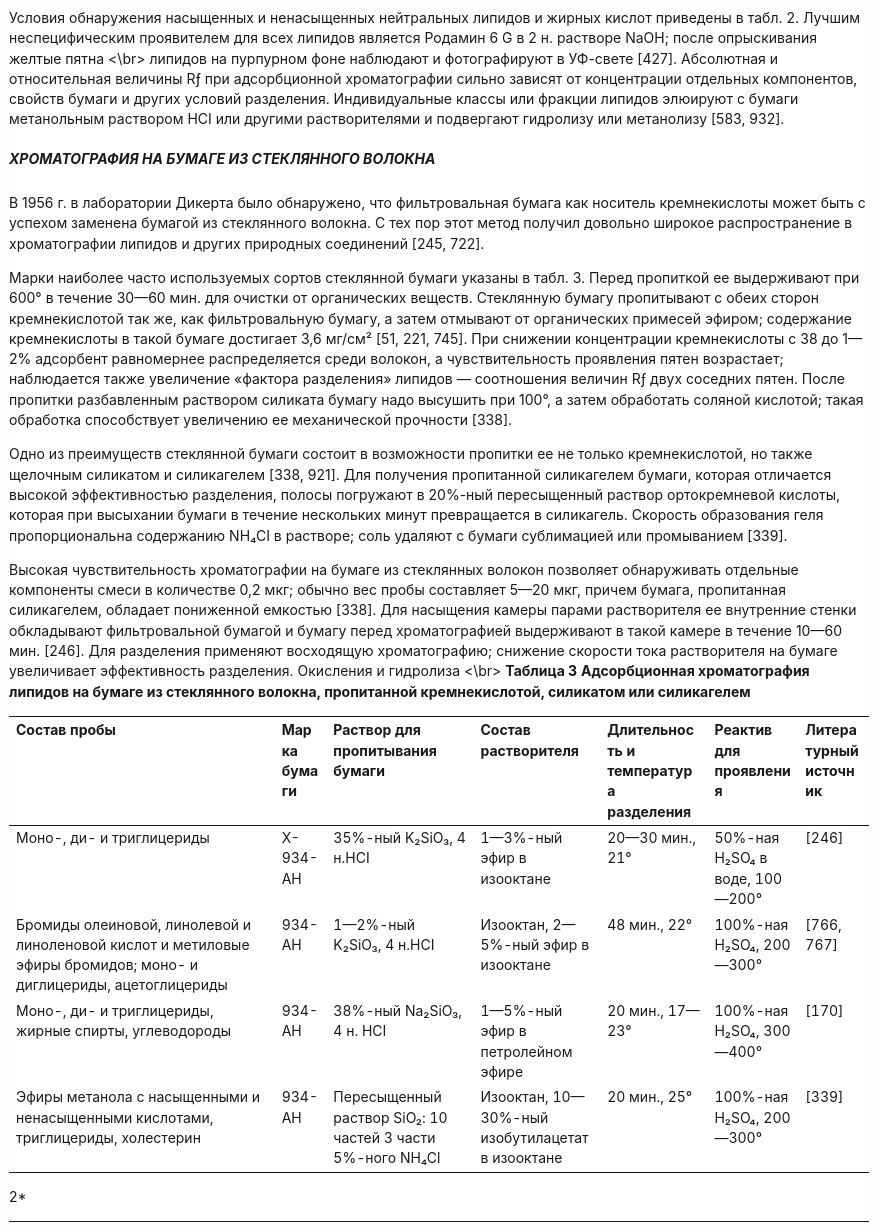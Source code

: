 Условия обнаружения насыщенных и ненасыщенных нейтральных липидов и жирных кислот приведены в табл. 2. Лучшим неспецифическим проявителем для всех липидов является Родамин 6 G в 2 н. растворе NaOН; после опрыскивания желтые пятна
<\br>
липидов на пурпурном фоне наблюдают и фотографируют в УФ-свете [427]. Абсолютная и относительная величины Rƒ при адсорбционной хроматографии сильно зависят от концентрации отдельных компонентов, свойств бумаги и других условий разделения. Индивидуальные классы или фракции липидов элюируют с бумаги метанольным раствором HCI или другими растворителями и подвергают гидролизу или метанолизу [583, 932].

##### ΧΡΟΜΑΤΟΓРАФИЯ НА БУМАГЕ ИЗ СТЕКЛЯННОГО ВОЛОКНА
В 1956 г. в лаборатории Дикерта было обнаружено, что фильтровальная бумага как носитель кремнекислоты может быть с успехом заменена бумагой из стеклянного волокна. С тех пор этот метод получил довольно широкое распространение в хроматографии липидов и других природных соединений [245, 722].

Марки наиболее часто используемых сортов стеклянной бумаги указаны в табл. 3. Перед пропиткой ее выдерживают при 600° в течение 30—60 мин. для очистки от органических веществ. Стеклянную бумагу пропитывают с обеих сторон кремнекислотой так же, как фильтровальную бумагу, а затем отмывают от органических примесей эфиром; содержание кремнекислоты в такой бумаге достигает 3,6 мг/см² [51, 221, 745]. При снижении концентрации кремнекислоты с 38 до 1—2% адсорбент равномернее распределяется среди волокон, а чувствительность проявления пятен возрастает; наблюдается также увеличение «фактора разделения» липидов — соотношения величин Rƒ двух соседних пятен. После пропитки разбавленным раствором силиката бумагу надо высушить при 100°, а затем обработать соляной кислотой; такая обработка способствует увеличению ее механической прочности [338].

Одно из преимуществ стеклянной бумаги состоит в возможности пропитки ее не только кремнекислотой, но также щелочным силикатом и силикагелем [338, 921]. Для получения пропитанной силикагелем бумаги, которая отличается высокой эффективностью разделения, полосы погружают в 20%-ный пересыщенный раствор ортокремневой кислоты, которая при высыхании бумаги в течение нескольких минут превращается в силикагель. Скорость образования геля пропорциональна содержанию NH₄CІ в растворе; соль удаляют с бумаги сублимацией или промыванием [339].

Высокая чувствительность хроматографии на бумаге из стеклянных волокон позволяет обнаруживать отдельные компоненты смеси в количестве 0,2 мкг; обычно вес пробы составляет 5—20 мкг, причем бумага, пропитанная силикагелем, обладает пониженной емкостью [338]. Для насыщения камеры парами растворителя ее внутренние стенки обкладывают фильтровальной бумагой и бумагу перед хроматографией выдерживают в такой камере в течение 10—60 мин. [246]. Для разделения применяют восходящую хроматографию; снижение скорости тока растворителя на бумаге увеличивает эффективность разделения. Окисления и гидролиза
<\br>
**Таблица 3**
**Адсорбционная хроматография липидов на бумаге из стеклянного волокна, пропитанной кремнекислотой, силикатом или силикагелем**

| Состав пробы | Марка бумаги | Раствор для пропитывания бумаги | Состав растворителя | Длительность и температура разделения | Реактив для проявления | Литературный источник |
| :--- | :--- | :--- | :--- | :--- | :--- | :--- |
| Моно-, ди- и триглицериды | X-934-AH | 35%-ный K₂SiO₃, 4 н.НСІ | 1—3%-ный эфир в изооктане | 20—30 мин., 21° | 50%-ная H₂SO₄ в воде, 100—200° | [246] |
| Бромиды олеиновой, линолевой и линоленовой кислот и метиловые эфиры бромидов; моно- и диглицериды, ацетоглицериды | 934-AH | 1—2%-ный K₂SiO₃, 4 н.НСІ | Изооктан, 2—5%-ный эфир в изооктане | 48 мин., 22° | 100%-ная H₂SO₄, 200—300° | [766, 767] |
| Моно-, ди- и триглицериды, жирные спирты, углеводороды | 934-AH | 38%-ный Na₂SiO₃, 4 н. НСІ | 1—5%-ный эфир в петролейном эфире | 20 мин., 17—23° | 100%-ная H₂SO₄, 300—400° | [170] |
| Эфиры метанола с насыщенными и ненасыщенными кислотами, триглицериды, холестерин | 934-AH | Пересыщенный раствор SiO₂: 10 частей 3 части 5%-ного NH₄Cl | Изооктан, 10—30%-ный изобутилацетат в изооктане | 20 мин., 25° | 100%-ная H₂SO₄, 200—300° | [339] |

2*

---